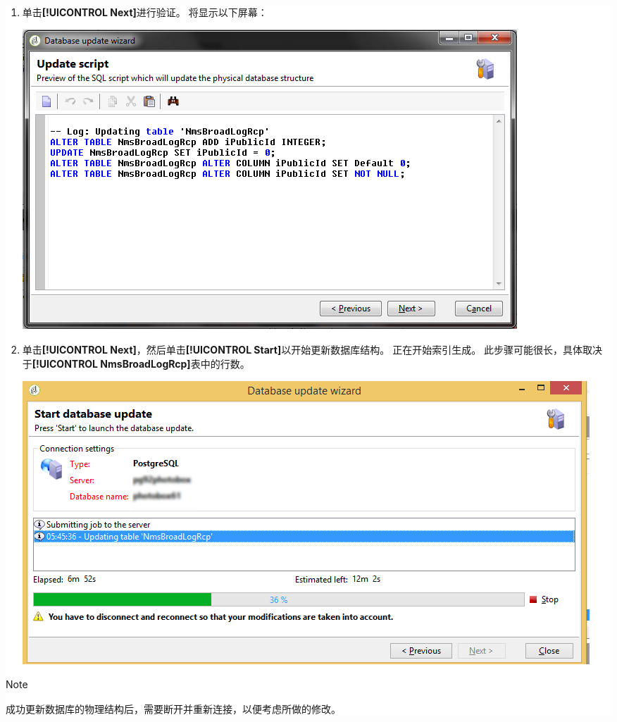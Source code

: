 1. 单击&#x200B;**[!UICONTROL Next]**&#x200B;进行验证。 将显示以下屏幕：

   ![](assets/update-script.png)

1. 单击&#x200B;**[!UICONTROL Next]**，然后单击&#x200B;**[!UICONTROL Start]**&#x200B;以开始更新数据库结构。 正在开始索引生成。 此步骤可能很长，具体取决于&#x200B;**[!UICONTROL NmsBroadLogRcp]**&#x200B;表中的行数。

   ![](assets/start-database-update.png)

>[!NOTE]
>
>成功更新数据库的物理结构后，需要断开并重新连接，以便考虑所做的修改。
